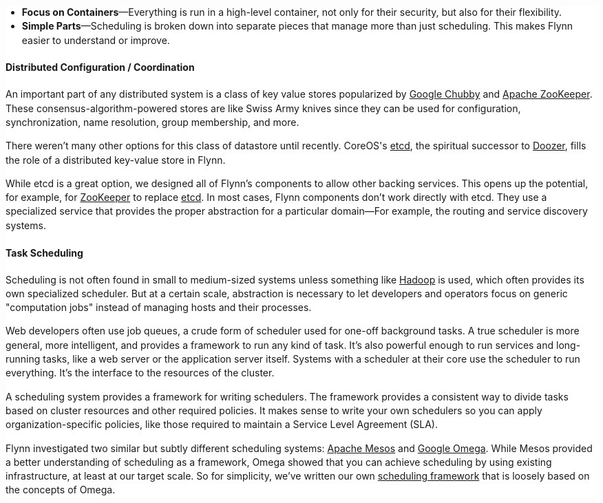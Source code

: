 * **Focus on Containers**—Everything is run in a high-level container, not
  only for their security, but also for their flexibility.
* **Simple Parts**—Scheduling is broken down into separate pieces
  that manage more than just scheduling. This makes Flynn easier to understand or improve.


#### Distributed Configuration / Coordination

An important part of any distributed system is a class of 
key value stores popularized by [Google Chubby](http://research.google.com/archive/chubby.html) and [Apache ZooKeeper](https://zookeeper.apache.org). These
consensus-algorithm-powered stores are like Swiss Army knives since they can be used for configuration, synchronization, name
resolution, group membership, and more.

There weren’t many other options for this class of datastore until recently.
CoreOS's
[etcd](https://github.com/coreos/etcd), the spiritual successor to [Doozer](https://github.com/ha/doozerd), fills the role of
a distributed key-value store in Flynn.

While etcd is a great option, we designed all of Flynn’s components to allow other backing services. This opens up the potential, for example,
for [ZooKeeper](https://zookeeper.apache.org) to replace [etcd](https://github.com/coreos/etcd). In most cases, Flynn components don’t work
directly with etcd. They use a specialized service that provides the proper
abstraction for a particular domain—For
example, the routing and service discovery systems.


#### Task Scheduling

Scheduling is not often found in small to medium-sized systems unless something
like [Hadoop](https://hadoop.apache.org) is used, which often provides its own specialized scheduler.
But at a certain scale, abstraction is necessary to let developers
and operators focus on generic "computation jobs" instead of managing hosts and their processes.

Web developers often use job queues, a crude form of scheduler used for one-off background
tasks. A true scheduler is more general, more intelligent, and provides
a framework to run any kind of task. It’s also powerful enough to run services and long-running tasks,
like a web server or the application server itself. Systems with a scheduler at
their core use the scheduler to run everything. It’s the interface to the
resources of the cluster.

A scheduling system provides a framework for writing schedulers. The framework provides a consistent way to divide tasks based on cluster
resources and other required policies. It makes sense to write your own schedulers so you can apply organization-specific policies, like those required to maintain a Service Level Agreement (SLA).

Flynn investigated two similar but subtly different scheduling systems: [Apache Mesos](https://mesos.apache.org) and [Google Omega](http://research.google.com/pubs/pub41684.html). While Mesos provided a better understanding of
scheduling as a framework, Omega showed that you can achieve
scheduling by using existing infrastructure, at least at our
target scale. So for simplicity, we’ve written our own [scheduling
framework](https://github.com/flynn/flynn/tree/master/host/sampi) that is
loosely based on the concepts of Omega.
